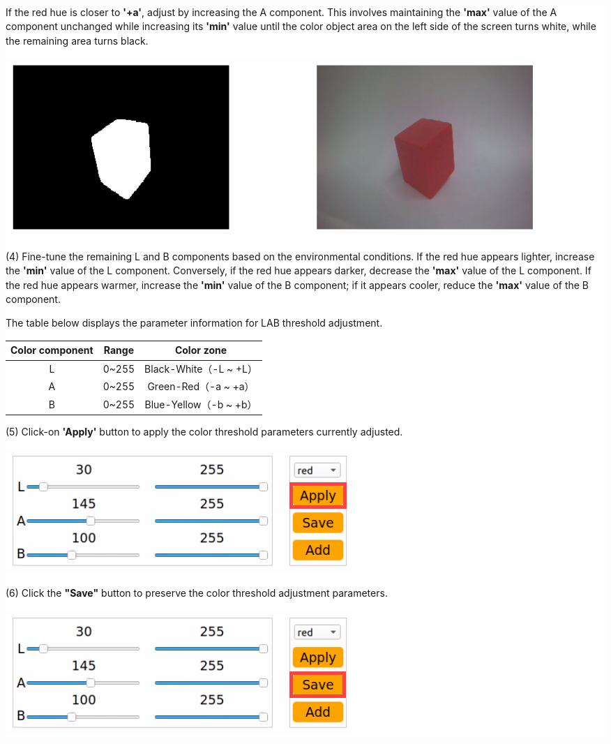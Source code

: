 If the red hue is closer to **'+a'**, adjust by increasing the A component. This involves maintaining the **'max'** value of the A component unchanged while increasing its **'min'** value until the color object area on the left side of the screen turns white, while the remaining area turns black.

<img src="../_static/media/chapter_7/section_1/image15.png" class="common_img" />

(4) Fine-tune the remaining L and B components based on the environmental conditions. If the red hue appears lighter, increase the **'min'** value of the L component. Conversely, if the red hue appears darker, decrease the **'max'** value of the L component. If the red hue appears warmer, increase the **'min'** value of the B component; if it appears cooler, reduce the **'max'** value of the B component.

The table below displays the parameter information for LAB threshold adjustment.

| **Color component** | **Range** | **Color zone**         |
| :-------------------: | :---------: | :--------------------: |
| L                   | 0~255     | Black-White（-L ~ +L） |
| A                   | 0~255     | Green-Red（-a ~ +a）   |
| B                   | 0~255     | Blue-Yellow（-b ~ +b） |

(5) Click-on **'Apply'** button to apply the color threshold parameters currently adjusted.

<img src="../_static/media/chapter_7/section_1/image16.png" class="common_img" />

(6) Click the **"Save"** button to preserve the color threshold adjustment parameters.

<img src="../_static/media/chapter_7/section_1/image17.png" class="common_img" />
